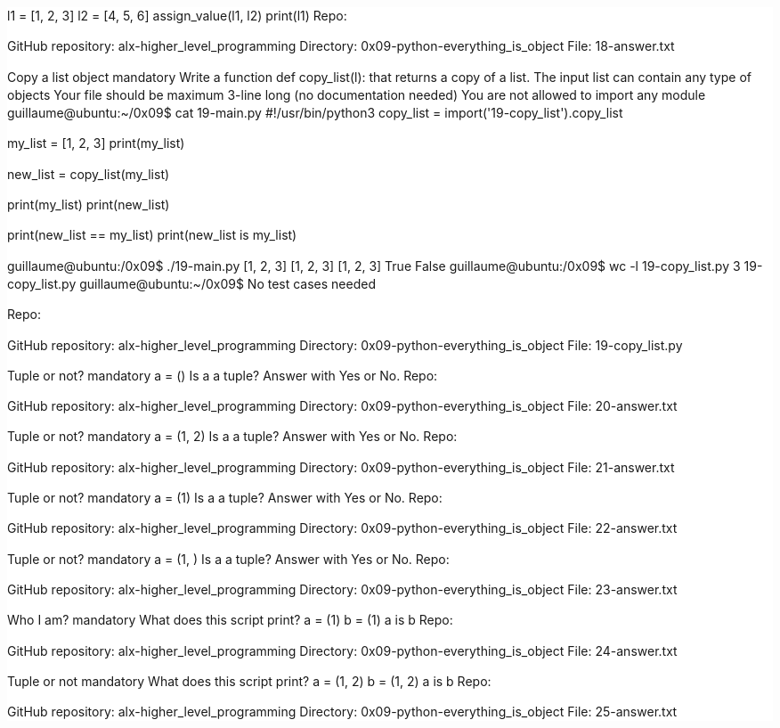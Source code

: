 l1 = [1, 2, 3] l2 = [4, 5, 6] assign_value(l1, l2) print(l1) Repo:

GitHub repository: alx-higher_level_programming Directory: 0x09-python-everything_is_object File: 18-answer.txt

Copy a list object mandatory Write a function def copy_list(l): that returns a copy of a list.
The input list can contain any type of objects Your file should be maximum 3-line long (no documentation needed) You are not allowed to import any module guillaume@ubuntu:~/0x09$ cat 19-main.py #!/usr/bin/python3 copy_list = import('19-copy_list').copy_list

my_list = [1, 2, 3] print(my_list)

new_list = copy_list(my_list)

print(my_list) print(new_list)

print(new_list == my_list) print(new_list is my_list)

guillaume@ubuntu:/0x09$ ./19-main.py [1, 2, 3] [1, 2, 3] [1, 2, 3] True False guillaume@ubuntu:/0x09$ wc -l 19-copy_list.py 3 19-copy_list.py guillaume@ubuntu:~/0x09$ No test cases needed

Repo:

GitHub repository: alx-higher_level_programming Directory: 0x09-python-everything_is_object File: 19-copy_list.py

Tuple or not? mandatory a = () Is a a tuple? Answer with Yes or No.
Repo:

GitHub repository: alx-higher_level_programming Directory: 0x09-python-everything_is_object File: 20-answer.txt

Tuple or not? mandatory a = (1, 2) Is a a tuple? Answer with Yes or No.
Repo:

GitHub repository: alx-higher_level_programming Directory: 0x09-python-everything_is_object File: 21-answer.txt

Tuple or not? mandatory a = (1) Is a a tuple? Answer with Yes or No.
Repo:

GitHub repository: alx-higher_level_programming Directory: 0x09-python-everything_is_object File: 22-answer.txt

Tuple or not? mandatory a = (1, ) Is a a tuple? Answer with Yes or No.
Repo:

GitHub repository: alx-higher_level_programming Directory: 0x09-python-everything_is_object File: 23-answer.txt

Who I am? mandatory What does this script print?
a = (1) b = (1) a is b Repo:

GitHub repository: alx-higher_level_programming Directory: 0x09-python-everything_is_object File: 24-answer.txt

Tuple or not mandatory What does this script print?
a = (1, 2) b = (1, 2) a is b Repo:

GitHub repository: alx-higher_level_programming Directory: 0x09-python-everything_is_object File: 25-answer.txt
